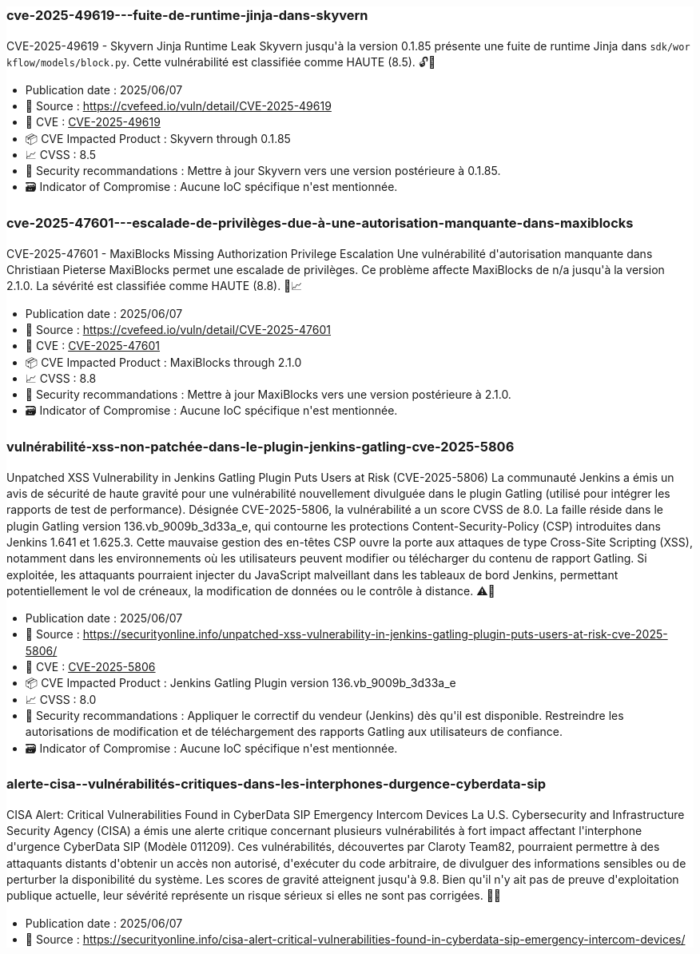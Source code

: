 ### cve-2025-49619---fuite-de-runtime-jinja-dans-skyvern
CVE-2025-49619 - Skyvern Jinja Runtime Leak
Skyvern jusqu'à la version 0.1.85 présente une fuite de runtime Jinja dans `sdk/workflow/models/block.py`. Cette vulnérabilité est classifiée comme HAUTE (8.5). 🔓💾
* Publication date : 2025/06/07
* 🔗 Source : https://cvefeed.io/vuln/detail/CVE-2025-49619
* 🐞 CVE : [CVE-2025-49619](https://cvefeed.io/vuln/detail/CVE-2025-49619)
* 📦 CVE Impacted Product : Skyvern through 0.1.85
* 📈 CVSS : 8.5
* 📝 Security recommandations : Mettre à jour Skyvern vers une version postérieure à 0.1.85.
* 🗃️ Indicator of Compromise : Aucune IoC spécifique n'est mentionnée.

### cve-2025-47601---escalade-de-privilèges-due-à-une-autorisation-manquante-dans-maxiblocks
CVE-2025-47601 - MaxiBlocks Missing Authorization Privilege Escalation
Une vulnérabilité d'autorisation manquante dans Christiaan Pieterse MaxiBlocks permet une escalade de privilèges. Ce problème affecte MaxiBlocks de n/a jusqu'à la version 2.1.0. La sévérité est classifiée comme HAUTE (8.8). 🔑📈
* Publication date : 2025/06/07
* 🔗 Source : https://cvefeed.io/vuln/detail/CVE-2025-47601
* 🐞 CVE : [CVE-2025-47601](https://cvefeed.io/vuln/detail/CVE-2025-47601)
* 📦 CVE Impacted Product : MaxiBlocks through 2.1.0
* 📈 CVSS : 8.8
* 📝 Security recommandations : Mettre à jour MaxiBlocks vers une version postérieure à 2.1.0.
* 🗃️ Indicator of Compromise : Aucune IoC spécifique n'est mentionnée.

### vulnérabilité-xss-non-patchée-dans-le-plugin-jenkins-gatling-cve-2025-5806
Unpatched XSS Vulnerability in Jenkins Gatling Plugin Puts Users at Risk (CVE-2025-5806)
La communauté Jenkins a émis un avis de sécurité de haute gravité pour une vulnérabilité nouvellement divulguée dans le plugin Gatling (utilisé pour intégrer les rapports de test de performance). Désignée CVE-2025-5806, la vulnérabilité a un score CVSS de 8.0. La faille réside dans le plugin Gatling version 136.vb_9009b_3d33a_e, qui contourne les protections Content-Security-Policy (CSP) introduites dans Jenkins 1.641 et 1.625.3. Cette mauvaise gestion des en-têtes CSP ouvre la porte aux attaques de type Cross-Site Scripting (XSS), notamment dans les environnements où les utilisateurs peuvent modifier ou télécharger du contenu de rapport Gatling. Si exploitée, les attaquants pourraient injecter du JavaScript malveillant dans les tableaux de bord Jenkins, permettant potentiellement le vol de créneaux, la modification de données ou le contrôle à distance. ⚠️🔌
* Publication date : 2025/06/07
* 🔗 Source : https://securityonline.info/unpatched-xss-vulnerability-in-jenkins-gatling-plugin-puts-users-at-risk-cve-2025-5806/
* 🐞 CVE : [CVE-2025-5806](https://cvefeed.io/vuln/detail/CVE-2025-5806)
* 📦 CVE Impacted Product : Jenkins Gatling Plugin version 136.vb_9009b_3d33a_e
* 📈 CVSS : 8.0
* 📝 Security recommandations : Appliquer le correctif du vendeur (Jenkins) dès qu'il est disponible. Restreindre les autorisations de modification et de téléchargement des rapports Gatling aux utilisateurs de confiance.
* 🗃️ Indicator of Compromise : Aucune IoC spécifique n'est mentionnée.

### alerte-cisa--vulnérabilités-critiques-dans-les-interphones-durgence-cyberdata-sip
CISA Alert: Critical Vulnerabilities Found in CyberData SIP Emergency Intercom Devices
La U.S. Cybersecurity and Infrastructure Security Agency (CISA) a émis une alerte critique concernant plusieurs vulnérabilités à fort impact affectant l'interphone d'urgence CyberData SIP (Modèle 011209). Ces vulnérabilités, découvertes par Claroty Team82, pourraient permettre à des attaquants distants d'obtenir un accès non autorisé, d'exécuter du code arbitraire, de divulguer des informations sensibles ou de perturber la disponibilité du système. Les scores de gravité atteignent jusqu'à 9.8. Bien qu'il n'y ait pas de preuve d'exploitation publique actuelle, leur sévérité représente un risque sérieux si elles ne sont pas corrigées. 🚨📞
* Publication date : 2025/06/07
* 🔗 Source : https://securityonline.info/cisa-alert-critical-vulnerabilities-found-in-cyberdata-sip-emergency-intercom-devices/